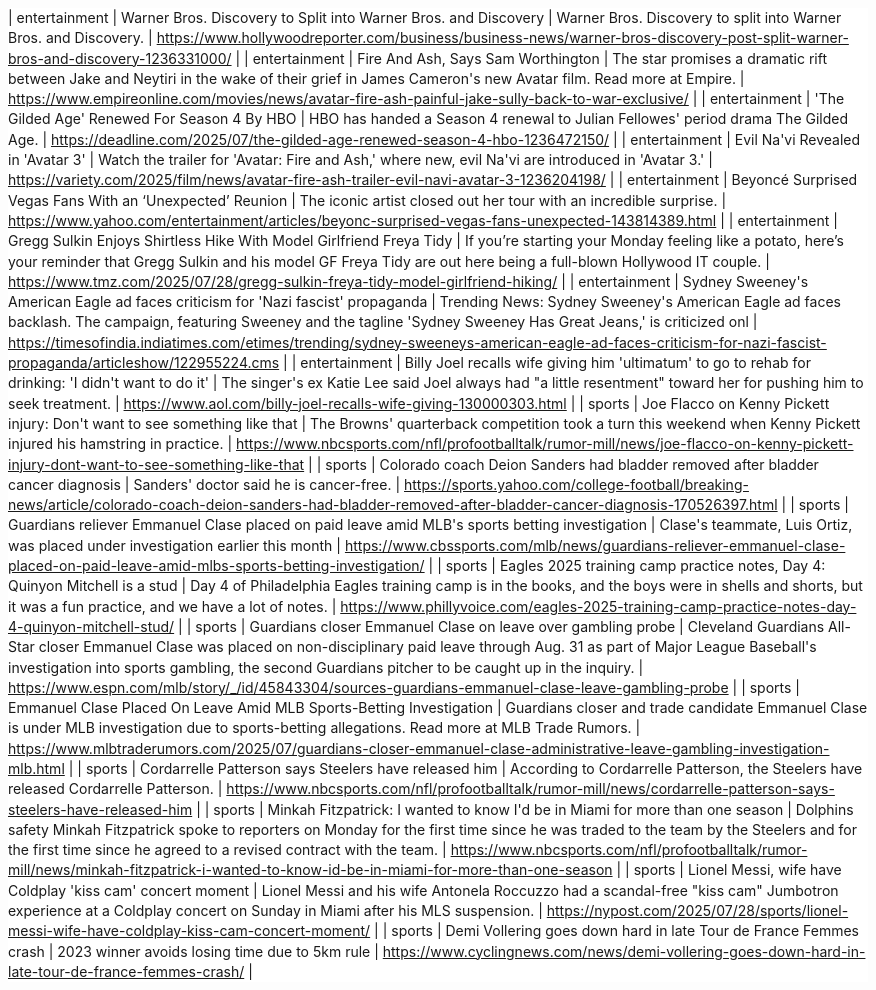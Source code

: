 | entertainment | Warner Bros. Discovery to Split into Warner Bros. and Discovery | Warner Bros. Discovery to split into Warner Bros. and Discovery. | https://www.hollywoodreporter.com/business/business-news/warner-bros-discovery-post-split-warner-bros-and-discovery-1236331000/ |
| entertainment | Fire And Ash, Says Sam Worthington | The star promises a dramatic rift between Jake and Neytiri in the wake of their grief in James Cameron's new Avatar film. Read more at Empire. | https://www.empireonline.com/movies/news/avatar-fire-ash-painful-jake-sully-back-to-war-exclusive/ |
| entertainment | 'The Gilded Age' Renewed For Season 4 By HBO | HBO has handed a Season 4 renewal to Julian Fellowes' period drama The Gilded Age. | https://deadline.com/2025/07/the-gilded-age-renewed-season-4-hbo-1236472150/ |
| entertainment | Evil Na'vi Revealed in 'Avatar 3' | Watch the trailer for 'Avatar: Fire and Ash,' where new, evil Na'vi are introduced in 'Avatar 3.' | https://variety.com/2025/film/news/avatar-fire-ash-trailer-evil-navi-avatar-3-1236204198/ |
| entertainment | Beyoncé Surprised Vegas Fans With an ‘Unexpected’ Reunion | The iconic artist closed out her tour with an incredible surprise. | https://www.yahoo.com/entertainment/articles/beyonc-surprised-vegas-fans-unexpected-143814389.html |
| entertainment | Gregg Sulkin Enjoys Shirtless Hike With Model Girlfriend Freya Tidy | If you’re starting your Monday feeling like a potato, here’s your reminder that Gregg Sulkin and his model GF Freya Tidy are out here being a full-blown Hollywood IT couple. | https://www.tmz.com/2025/07/28/gregg-sulkin-freya-tidy-model-girlfriend-hiking/ |
| entertainment | Sydney Sweeney's American Eagle ad faces criticism for 'Nazi fascist' propaganda | Trending News: Sydney Sweeney's American Eagle ad faces backlash. The campaign, featuring Sweeney and the tagline 'Sydney Sweeney Has Great Jeans,' is criticized onl | https://timesofindia.indiatimes.com/etimes/trending/sydney-sweeneys-american-eagle-ad-faces-criticism-for-nazi-fascist-propaganda/articleshow/122955224.cms |
| entertainment | Billy Joel recalls wife giving him 'ultimatum' to go to rehab for drinking: 'I didn't want to do it' | The singer's ex Katie Lee said Joel always had "a little resentment" toward her for pushing him to seek treatment. | https://www.aol.com/billy-joel-recalls-wife-giving-130000303.html |
| sports | Joe Flacco on Kenny Pickett injury: Don't want to see something like that | The Browns' quarterback competition took a turn this weekend when Kenny Pickett injured his hamstring in practice. | https://www.nbcsports.com/nfl/profootballtalk/rumor-mill/news/joe-flacco-on-kenny-pickett-injury-dont-want-to-see-something-like-that |
| sports | Colorado coach Deion Sanders had bladder removed after bladder cancer diagnosis | Sanders' doctor said he is cancer-free. | https://sports.yahoo.com/college-football/breaking-news/article/colorado-coach-deion-sanders-had-bladder-removed-after-bladder-cancer-diagnosis-170526397.html |
| sports | Guardians reliever Emmanuel Clase placed on paid leave amid MLB's sports betting investigation | Clase's teammate, Luis Ortiz, was placed under investigation earlier this month | https://www.cbssports.com/mlb/news/guardians-reliever-emmanuel-clase-placed-on-paid-leave-amid-mlbs-sports-betting-investigation/ |
| sports | Eagles 2025 training camp practice notes, Day 4: Quinyon Mitchell is a stud | Day 4 of Philadelphia Eagles training camp is in the books, and the boys were in shells and shorts, but it was a fun practice, and we have a lot of notes. | https://www.phillyvoice.com/eagles-2025-training-camp-practice-notes-day-4-quinyon-mitchell-stud/ |
| sports | Guardians closer Emmanuel Clase on leave over gambling probe | Cleveland Guardians All-Star closer Emmanuel Clase was placed on non-disciplinary paid leave through Aug. 31 as part of Major League Baseball's investigation into sports gambling, the second Guardians pitcher to be caught up in the inquiry. | https://www.espn.com/mlb/story/_/id/45843304/sources-guardians-emmanuel-clase-leave-gambling-probe |
| sports | Emmanuel Clase Placed On Leave Amid MLB Sports-Betting Investigation | Guardians closer and trade candidate Emmanuel Clase is under MLB investigation due to sports-betting allegations. Read more at MLB Trade Rumors. | https://www.mlbtraderumors.com/2025/07/guardians-closer-emmanuel-clase-administrative-leave-gambling-investigation-mlb.html |
| sports | Cordarrelle Patterson says Steelers have released him | According to Cordarrelle Patterson, the Steelers have released Cordarrelle Patterson. | https://www.nbcsports.com/nfl/profootballtalk/rumor-mill/news/cordarrelle-patterson-says-steelers-have-released-him |
| sports | Minkah Fitzpatrick: I wanted to know I'd be in Miami for more than one season | Dolphins safety Minkah Fitzpatrick spoke to reporters on Monday for the first time since he was traded to the team by the Steelers and for the first time since he agreed to a revised contract with the team. | https://www.nbcsports.com/nfl/profootballtalk/rumor-mill/news/minkah-fitzpatrick-i-wanted-to-know-id-be-in-miami-for-more-than-one-season |
| sports | Lionel Messi, wife have Coldplay 'kiss cam' concert moment | Lionel Messi and his wife Antonela Roccuzzo had a scandal-free "kiss cam" Jumbotron experience at a Coldplay concert on Sunday in Miami after his MLS suspension. | https://nypost.com/2025/07/28/sports/lionel-messi-wife-have-coldplay-kiss-cam-concert-moment/ |
| sports | Demi Vollering goes down hard in late Tour de France Femmes crash | 2023 winner avoids losing time due to 5km rule | https://www.cyclingnews.com/news/demi-vollering-goes-down-hard-in-late-tour-de-france-femmes-crash/ |